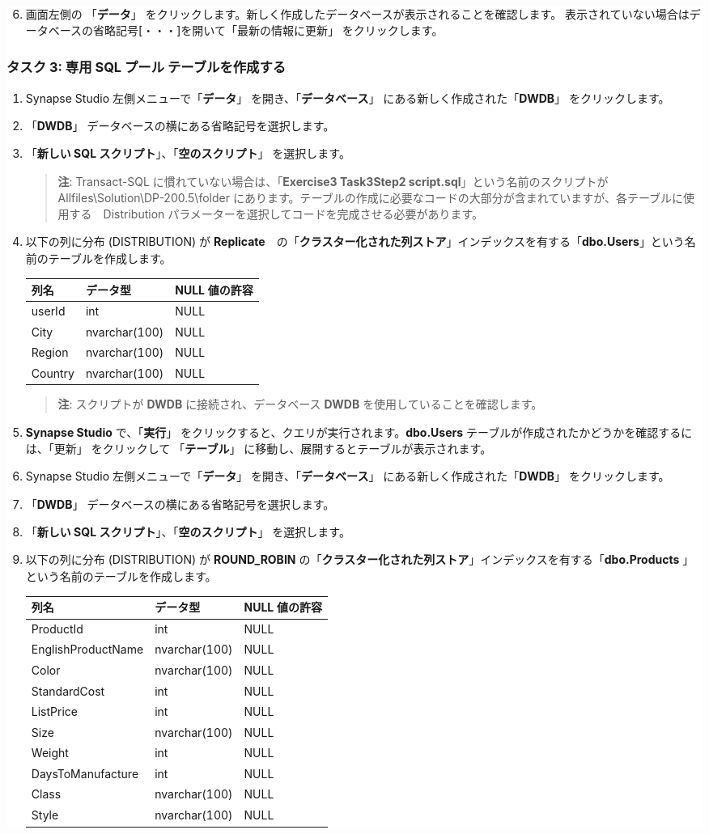 6. 画面左側の 「**データ**」 をクリックします。新しく作成したデータベースが表示されることを確認します。
   表示されていない場合はデータベースの省略記号[・・・]を開いて「最新の情報に更新」 をクリックします。


### タスク 3: 専用 SQL プール テーブルを作成する

1. Synapse Studio 左側メニューで「**データ**」 を開き、「**データベース**」 にある新しく作成された「**DWDB**」 をクリックします。

2. 「**DWDB**」 データベースの横にある省略記号を選択します。

3. 「**新しい SQL スクリプト**」、「**空のスクリプト**」 を選択します。

    > **注**: Transact-SQL に慣れていない場合は、「**Exercise3 Task3Step2 script.sql**」という名前のスクリプトが Allfiles\Solution\DP-200.5\folder にあります。テーブルの作成に必要なコードの大部分が含まれていますが、各テーブルに使用する　Distribution パラメーターを選択してコードを完成させる必要があります。 

4. 以下の列に分布 (DISTRIBUTION) が **Replicate**　の「**クラスター化された列ストア**」インデックスを有する「**dbo.Users**」という名前のテーブルを作成します。

    | 列名 | データ型 | NULL 値の許容|
    |-------------|-----------|------------|
    | userId | int | NULL|
    | City | nvarchar(100) | NULL|
    | Region | nvarchar(100) | NULL|
    | Country | nvarchar(100) | NULL|

      > **注**: スクリプトが **DWDB** に接続され、データベース **DWDB** を使用していることを確認します。 


5. **Synapse Studio** で、「**実行**」 をクリックすると、クエリが実行されます。**dbo.Users** テーブルが作成されたかどうかを確認するには、「更新」 をクリックして 「**テーブル**」 に移動し、展開するとテーブルが表示されます。 

6.  Synapse Studio 左側メニューで「**データ**」 を開き、「**データベース**」 にある新しく作成された「**DWDB**」 をクリックします。

7. 「**DWDB**」 データベースの横にある省略記号を選択します。

8. 「**新しい SQL スクリプト**」、「**空のスクリプト**」 を選択します。

9. 以下の列に分布 (DISTRIBUTION) が **ROUND_ROBIN** の「**クラスター化された列ストア**」インデックスを有する「**dbo.Products** 」という名前のテーブルを作成します。

    | 列名 | データ型 | NULL 値の許容|
    |-------------|-----------|------------|
    | ProductId | int | NULL|
    | EnglishProductName | nvarchar(100) | NULL|
    | Color | nvarchar(100) | NULL|
    | StandardCost | int | NULL|
    | ListPrice | int | NULL|
    | Size | nvarchar(100) | NULL|
    | Weight | int | NULL|
    | DaysToManufacture | int | NULL|
    | Class | nvarchar(100) | NULL|
    | Style | nvarchar(100) | NULL|
